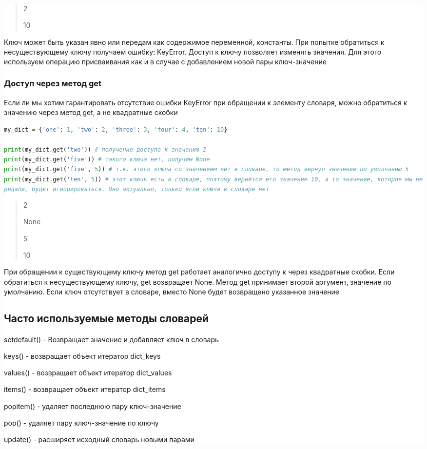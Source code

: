 >2
>
>10

Ключ может быть указан явно или передам как содержимое переменной,
константы. При попытке обратиться к несуществующему ключу получаем ошибку:
KeyError.
Доступ к ключу позволяет изменять значения. Для этого используем операцию
присваивания как и в случае с добавлением новой пары ключ-значение

### Доступ через метод get

Если ли мы хотим гарантировать отсутствие ошибки KeyError при обращении к
элементу словаря, можно обратиться к значению через метод get, а не квадратные
скобки

```py
my_dict = {'one': 1, 'two': 2, 'three': 3, 'four': 4, 'ten': 10}

print(my_dict.get('two')) # получение доступа к значению 2
print(my_dict.get('five')) # такого ключа нет, получим None
print(my_dict.get('five', 5)) # т.к. этого ключа со значением нет в словаре, то метод вернул значение по умолчанию 5
print(my_dict.get('ten', 5)) # этот ключь есть в словаре, поэтому вернётся его значение 10, а то значение, которое мы передали, будет игнорироваться. Оно актуально, только если ключа в словаре нет
```

>2
>
>None
>
>5
>
>10

При обращении к существующему ключу метод get работает аналогично доступу к
через квадратные скобки. Если обратиться к несуществующему ключу, get
возвращает None. Метод get принимает второй аргумент, значение по умолчанию.
Если ключ отсутствует в словаре, вместо None будет возвращено указанное
значение

## Часто используемые методы словарей

setdefault() - Возвращает значение и добавляет ключ в словарь

keys() - возвращает объект итератор dict_keys

values() - возвращает объект итератор dict_values

items() - возвращает объект итератор dict_items

popitem() - удаляет последнюю пару ключ-значение

pop() - удаляет пару ключ-значение по ключу

update() - расширяет исходный словарь новыми парами
